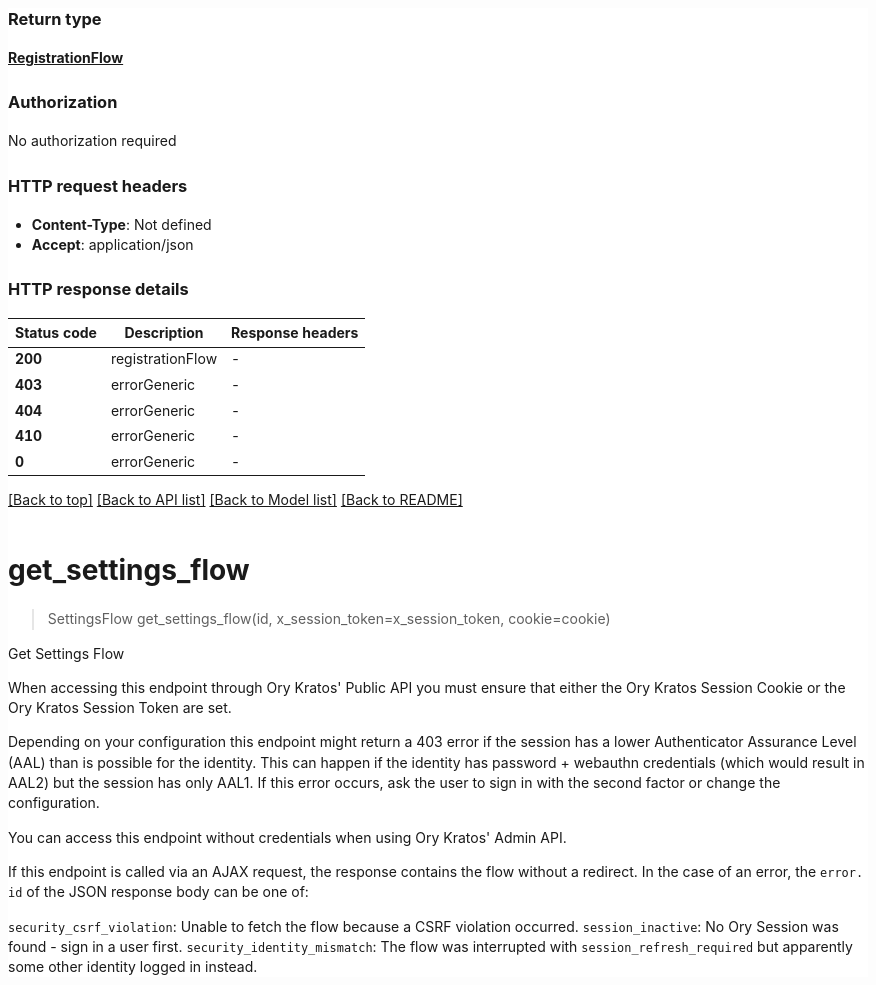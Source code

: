 ### Return type

[**RegistrationFlow**](RegistrationFlow.md)

### Authorization

No authorization required

### HTTP request headers

 - **Content-Type**: Not defined
 - **Accept**: application/json

### HTTP response details

| Status code | Description | Response headers |
|-------------|-------------|------------------|
**200** | registrationFlow |  -  |
**403** | errorGeneric |  -  |
**404** | errorGeneric |  -  |
**410** | errorGeneric |  -  |
**0** | errorGeneric |  -  |

[[Back to top]](#) [[Back to API list]](../README.md#documentation-for-api-endpoints) [[Back to Model list]](../README.md#documentation-for-models) [[Back to README]](../README.md)

# **get_settings_flow**
> SettingsFlow get_settings_flow(id, x_session_token=x_session_token, cookie=cookie)

Get Settings Flow

When accessing this endpoint through Ory Kratos' Public API you must ensure that either the Ory Kratos Session Cookie
or the Ory Kratos Session Token are set.

Depending on your configuration this endpoint might return a 403 error if the session has a lower Authenticator
Assurance Level (AAL) than is possible for the identity. This can happen if the identity has password + webauthn
credentials (which would result in AAL2) but the session has only AAL1. If this error occurs, ask the user
to sign in with the second factor or change the configuration.

You can access this endpoint without credentials when using Ory Kratos' Admin API.

If this endpoint is called via an AJAX request, the response contains the flow without a redirect. In the
case of an error, the `error.id` of the JSON response body can be one of:

`security_csrf_violation`: Unable to fetch the flow because a CSRF violation occurred.
`session_inactive`: No Ory Session was found - sign in a user first.
`security_identity_mismatch`: The flow was interrupted with `session_refresh_required` but apparently some other
identity logged in instead.
